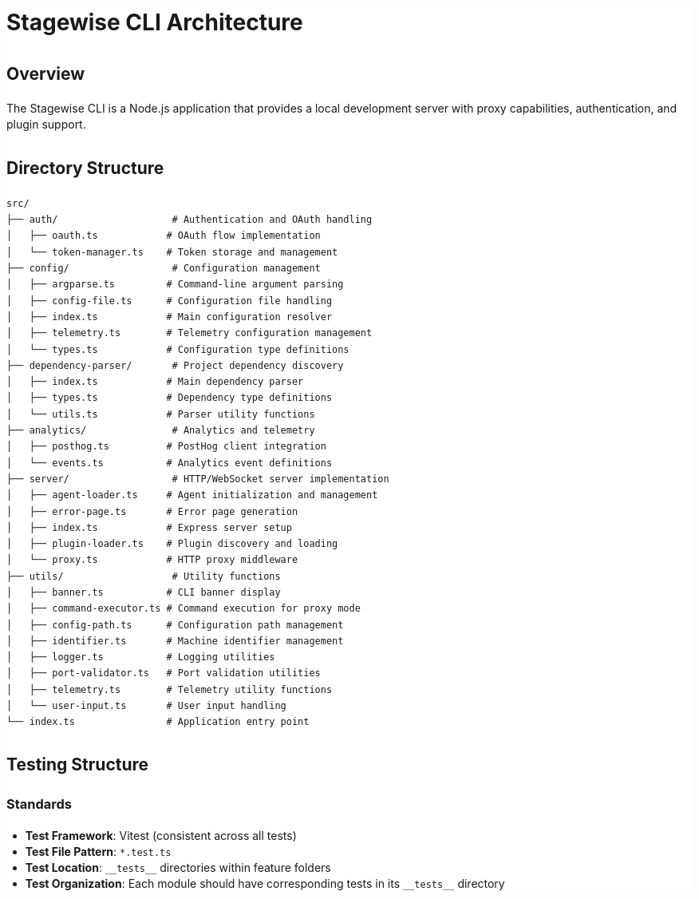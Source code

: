 # Stagewise CLI Architecture

## Overview
The Stagewise CLI is a Node.js application that provides a local development server with proxy capabilities, authentication, and plugin support.

## Directory Structure

```
src/
├── auth/                    # Authentication and OAuth handling
│   ├── oauth.ts            # OAuth flow implementation
│   └── token-manager.ts    # Token storage and management
├── config/                  # Configuration management
│   ├── argparse.ts         # Command-line argument parsing
│   ├── config-file.ts      # Configuration file handling
│   ├── index.ts            # Main configuration resolver
│   ├── telemetry.ts        # Telemetry configuration management
│   └── types.ts            # Configuration type definitions
├── dependency-parser/       # Project dependency discovery
│   ├── index.ts            # Main dependency parser
│   ├── types.ts            # Dependency type definitions
│   └── utils.ts            # Parser utility functions
├── analytics/               # Analytics and telemetry
│   ├── posthog.ts          # PostHog client integration
│   └── events.ts           # Analytics event definitions
├── server/                  # HTTP/WebSocket server implementation
│   ├── agent-loader.ts     # Agent initialization and management
│   ├── error-page.ts       # Error page generation
│   ├── index.ts            # Express server setup
│   ├── plugin-loader.ts    # Plugin discovery and loading
│   └── proxy.ts            # HTTP proxy middleware
├── utils/                   # Utility functions
│   ├── banner.ts           # CLI banner display
│   ├── command-executor.ts # Command execution for proxy mode
│   ├── config-path.ts      # Configuration path management
│   ├── identifier.ts       # Machine identifier management
│   ├── logger.ts           # Logging utilities
│   ├── port-validator.ts   # Port validation utilities
│   ├── telemetry.ts        # Telemetry utility functions
│   └── user-input.ts       # User input handling
└── index.ts                # Application entry point
```

## Testing Structure

### Standards
- **Test Framework**: Vitest (consistent across all tests)
- **Test File Pattern**: `*.test.ts`
- **Test Location**: `__tests__` directories within feature folders
- **Test Organization**: Each module should have corresponding tests in its `__tests__` directory
